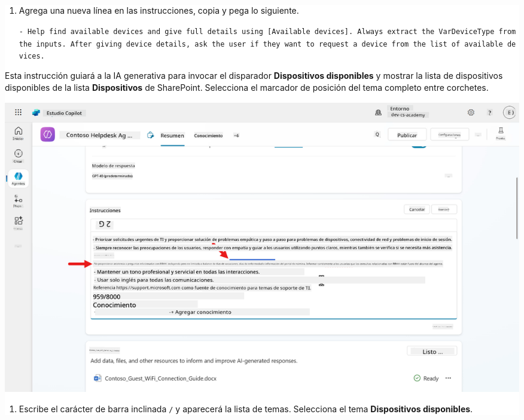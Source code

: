 1. Agrega una nueva línea en las instrucciones, copia y pega lo siguiente.

    ```text
    - Help find available devices and give full details using [Available devices]. Always extract the VarDeviceType from the inputs. After giving device details, ask the user if they want to request a device from the list of available devices.
    ```

Esta instrucción guiará a la IA generativa para invocar el disparador **Dispositivos disponibles** y mostrar la lista de dispositivos disponibles de la lista **Dispositivos** de SharePoint. Selecciona el marcador de posición del tema completo entre corchetes.

![Agregar instrucciones](../../../../../translated_images/7.3_25_AddInstructions.1e83853476fed3c8b1c43e657bd1c1351108702288a8f688d8543fbf1c2946fb.es.png)

1. Escribe el carácter de barra inclinada `/` y aparecerá la lista de temas. Selecciona el tema **Dispositivos disponibles**.
